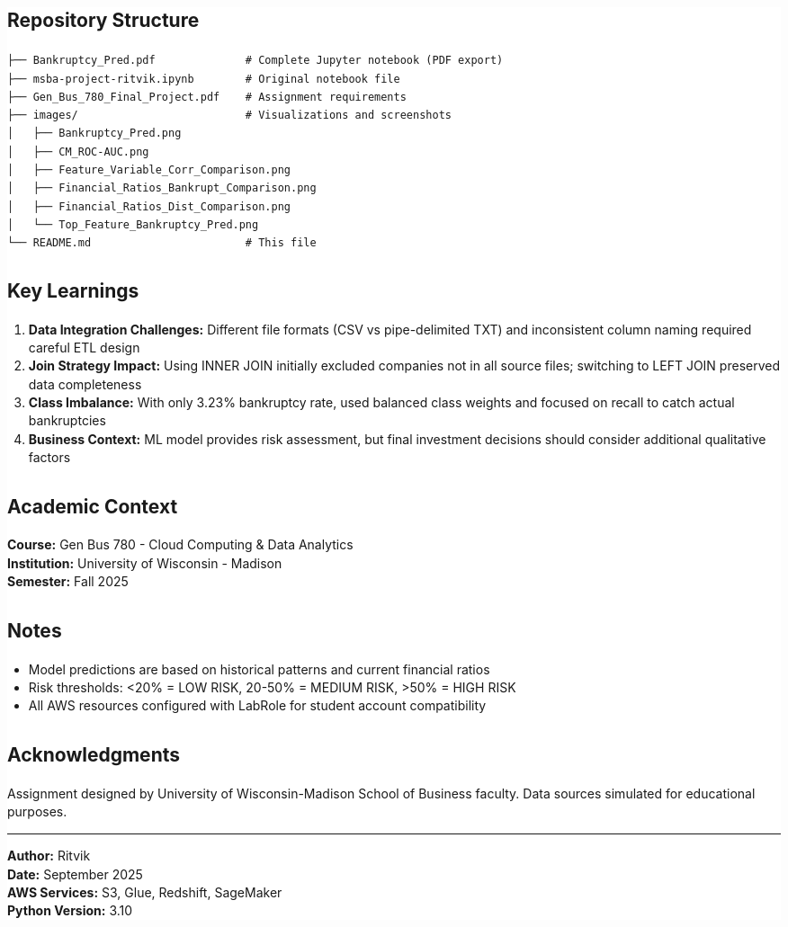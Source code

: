 ## Repository Structure

```
├── Bankruptcy_Pred.pdf              # Complete Jupyter notebook (PDF export)
├── msba-project-ritvik.ipynb        # Original notebook file
├── Gen_Bus_780_Final_Project.pdf    # Assignment requirements
├── images/                          # Visualizations and screenshots
│   ├── Bankruptcy_Pred.png
│   ├── CM_ROC-AUC.png
│   ├── Feature_Variable_Corr_Comparison.png
│   ├── Financial_Ratios_Bankrupt_Comparison.png
│   ├── Financial_Ratios_Dist_Comparison.png
│   └── Top_Feature_Bankruptcy_Pred.png
└── README.md                        # This file
```

## Key Learnings

1. **Data Integration Challenges:** Different file formats (CSV vs pipe-delimited TXT) and inconsistent column naming required careful ETL design
2. **Join Strategy Impact:** Using INNER JOIN initially excluded companies not in all source files; switching to LEFT JOIN preserved data completeness
3. **Class Imbalance:** With only 3.23% bankruptcy rate, used balanced class weights and focused on recall to catch actual bankruptcies
4. **Business Context:** ML model provides risk assessment, but final investment decisions should consider additional qualitative factors

## Academic Context

**Course:** Gen Bus 780 - Cloud Computing & Data Analytics  
**Institution:** University of Wisconsin - Madison  
**Semester:** Fall 2025  


## Notes

- Model predictions are based on historical patterns and current financial ratios
- Risk thresholds: <20% = LOW RISK, 20-50% = MEDIUM RISK, >50% = HIGH RISK
- All AWS resources configured with LabRole for student account compatibility

## Acknowledgments

Assignment designed by University of Wisconsin-Madison School of Business faculty. Data sources simulated for educational purposes.

---

**Author:** Ritvik  
**Date:** September 2025  
**AWS Services:** S3, Glue, Redshift, SageMaker  
**Python Version:** 3.10
